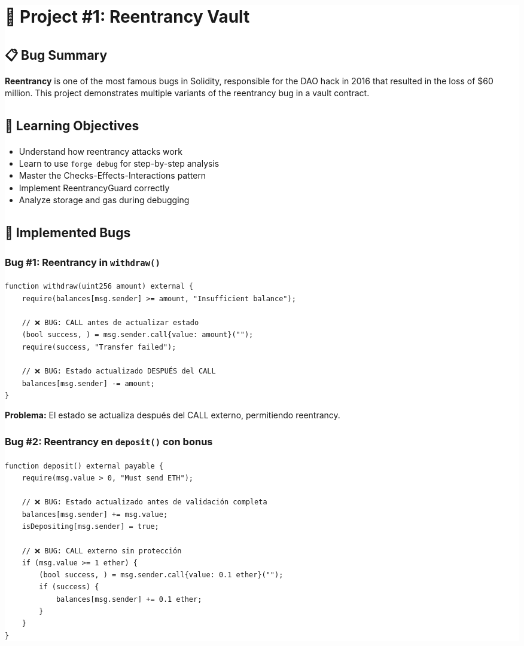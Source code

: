 # 🚨 Project #1: Reentrancy Vault

## 📋 Bug Summary

**Reentrancy** is one of the most famous bugs in Solidity, responsible for the DAO hack in 2016 that resulted in the loss of $60 million. This project demonstrates multiple variants of the reentrancy bug in a vault contract.

## 🎯 Learning Objectives

- Understand how reentrancy attacks work
- Learn to use `forge debug` for step-by-step analysis
- Master the Checks-Effects-Interactions pattern
- Implement ReentrancyGuard correctly
- Analyze storage and gas during debugging

## 🐛 Implemented Bugs

### Bug #1: Reentrancy in `withdraw()`
```solidity
function withdraw(uint256 amount) external {
    require(balances[msg.sender] >= amount, "Insufficient balance");
    
    // ❌ BUG: CALL antes de actualizar estado
    (bool success, ) = msg.sender.call{value: amount}("");
    require(success, "Transfer failed");
    
    // ❌ BUG: Estado actualizado DESPUÉS del CALL
    balances[msg.sender] -= amount;
}
```

**Problema:** El estado se actualiza después del CALL externo, permitiendo reentrancy.

### Bug #2: Reentrancy en `deposit()` con bonus
```solidity
function deposit() external payable {
    require(msg.value > 0, "Must send ETH");
    
    // ❌ BUG: Estado actualizado antes de validación completa
    balances[msg.sender] += msg.value;
    isDepositing[msg.sender] = true;
    
    // ❌ BUG: CALL externo sin protección
    if (msg.value >= 1 ether) {
        (bool success, ) = msg.sender.call{value: 0.1 ether}("");
        if (success) {
            balances[msg.sender] += 0.1 ether;
        }
    }
}
```
